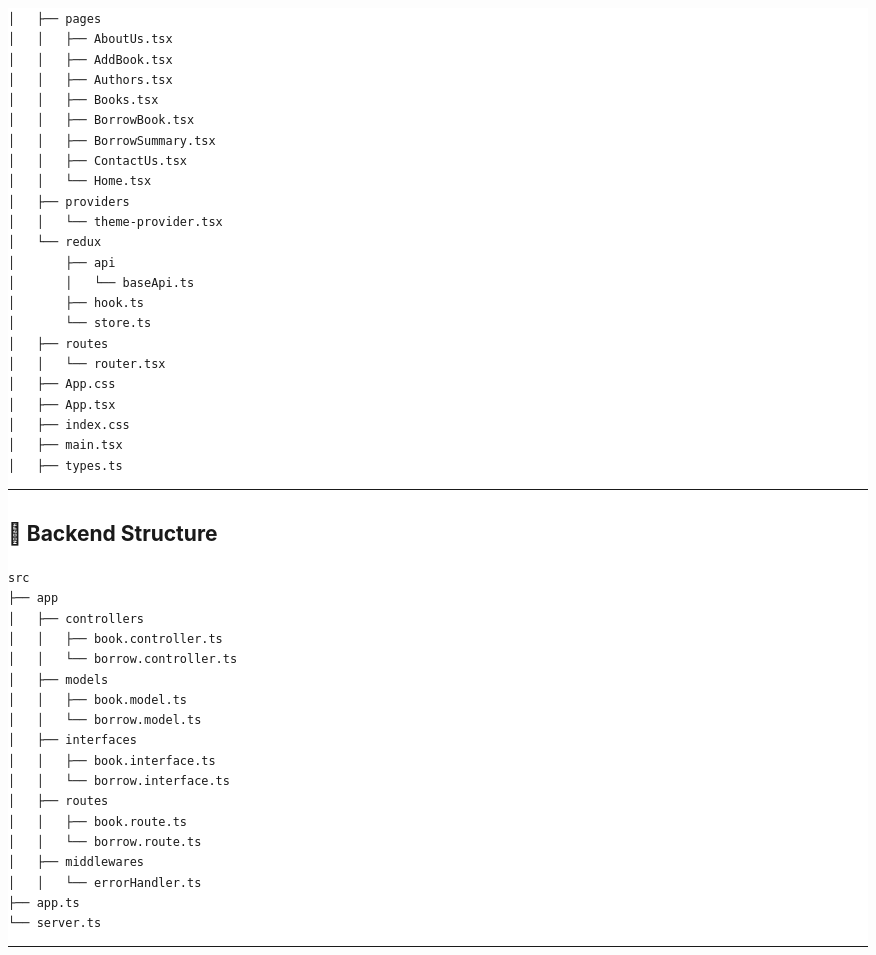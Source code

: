 ```
│   ├── pages
│   │   ├── AboutUs.tsx
│   │   ├── AddBook.tsx
│   │   ├── Authors.tsx
│   │   ├── Books.tsx
│   │   ├── BorrowBook.tsx
│   │   ├── BorrowSummary.tsx
│   │   ├── ContactUs.tsx
│   │   └── Home.tsx
│   ├── providers
│   │   └── theme-provider.tsx
│   └── redux
│       ├── api
│       │   └── baseApi.ts
│       ├── hook.ts
│       └── store.ts
│   ├── routes
│   │   └── router.tsx
│   ├── App.css
│   ├── App.tsx
│   ├── index.css
│   ├── main.tsx
│   ├── types.ts
```

---

## 📁 Backend Structure

```
src
├── app
│   ├── controllers
│   │   ├── book.controller.ts
│   │   └── borrow.controller.ts
│   ├── models
│   │   ├── book.model.ts
│   │   └── borrow.model.ts
│   ├── interfaces
│   │   ├── book.interface.ts
│   │   └── borrow.interface.ts
│   ├── routes
│   │   ├── book.route.ts
│   │   └── borrow.route.ts
│   ├── middlewares
│   │   └── errorHandler.ts
├── app.ts
└── server.ts
```

---

